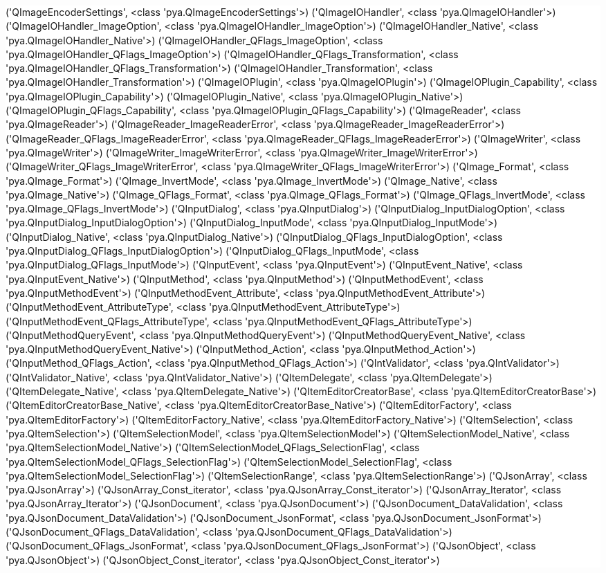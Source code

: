 ('QImageEncoderSettings', <class 'pya.QImageEncoderSettings'>)
('QImageIOHandler', <class 'pya.QImageIOHandler'>)
('QImageIOHandler_ImageOption', <class 'pya.QImageIOHandler_ImageOption'>)
('QImageIOHandler_Native', <class 'pya.QImageIOHandler_Native'>)
('QImageIOHandler_QFlags_ImageOption', <class 'pya.QImageIOHandler_QFlags_ImageOption'>)
('QImageIOHandler_QFlags_Transformation', <class 'pya.QImageIOHandler_QFlags_Transformation'>)
('QImageIOHandler_Transformation', <class 'pya.QImageIOHandler_Transformation'>)
('QImageIOPlugin', <class 'pya.QImageIOPlugin'>)
('QImageIOPlugin_Capability', <class 'pya.QImageIOPlugin_Capability'>)
('QImageIOPlugin_Native', <class 'pya.QImageIOPlugin_Native'>)
('QImageIOPlugin_QFlags_Capability', <class 'pya.QImageIOPlugin_QFlags_Capability'>)
('QImageReader', <class 'pya.QImageReader'>)
('QImageReader_ImageReaderError', <class 'pya.QImageReader_ImageReaderError'>)
('QImageReader_QFlags_ImageReaderError', <class 'pya.QImageReader_QFlags_ImageReaderError'>)
('QImageWriter', <class 'pya.QImageWriter'>)
('QImageWriter_ImageWriterError', <class 'pya.QImageWriter_ImageWriterError'>)
('QImageWriter_QFlags_ImageWriterError', <class 'pya.QImageWriter_QFlags_ImageWriterError'>)
('QImage_Format', <class 'pya.QImage_Format'>)
('QImage_InvertMode', <class 'pya.QImage_InvertMode'>)
('QImage_Native', <class 'pya.QImage_Native'>)
('QImage_QFlags_Format', <class 'pya.QImage_QFlags_Format'>)
('QImage_QFlags_InvertMode', <class 'pya.QImage_QFlags_InvertMode'>)
('QInputDialog', <class 'pya.QInputDialog'>)
('QInputDialog_InputDialogOption', <class 'pya.QInputDialog_InputDialogOption'>)
('QInputDialog_InputMode', <class 'pya.QInputDialog_InputMode'>)
('QInputDialog_Native', <class 'pya.QInputDialog_Native'>)
('QInputDialog_QFlags_InputDialogOption', <class 'pya.QInputDialog_QFlags_InputDialogOption'>)
('QInputDialog_QFlags_InputMode', <class 'pya.QInputDialog_QFlags_InputMode'>)
('QInputEvent', <class 'pya.QInputEvent'>)
('QInputEvent_Native', <class 'pya.QInputEvent_Native'>)
('QInputMethod', <class 'pya.QInputMethod'>)
('QInputMethodEvent', <class 'pya.QInputMethodEvent'>)
('QInputMethodEvent_Attribute', <class 'pya.QInputMethodEvent_Attribute'>)
('QInputMethodEvent_AttributeType', <class 'pya.QInputMethodEvent_AttributeType'>)
('QInputMethodEvent_QFlags_AttributeType', <class 'pya.QInputMethodEvent_QFlags_AttributeType'>)
('QInputMethodQueryEvent', <class 'pya.QInputMethodQueryEvent'>)
('QInputMethodQueryEvent_Native', <class 'pya.QInputMethodQueryEvent_Native'>)
('QInputMethod_Action', <class 'pya.QInputMethod_Action'>)
('QInputMethod_QFlags_Action', <class 'pya.QInputMethod_QFlags_Action'>)
('QIntValidator', <class 'pya.QIntValidator'>)
('QIntValidator_Native', <class 'pya.QIntValidator_Native'>)
('QItemDelegate', <class 'pya.QItemDelegate'>)
('QItemDelegate_Native', <class 'pya.QItemDelegate_Native'>)
('QItemEditorCreatorBase', <class 'pya.QItemEditorCreatorBase'>)
('QItemEditorCreatorBase_Native', <class 'pya.QItemEditorCreatorBase_Native'>)
('QItemEditorFactory', <class 'pya.QItemEditorFactory'>)
('QItemEditorFactory_Native', <class 'pya.QItemEditorFactory_Native'>)
('QItemSelection', <class 'pya.QItemSelection'>)
('QItemSelectionModel', <class 'pya.QItemSelectionModel'>)
('QItemSelectionModel_Native', <class 'pya.QItemSelectionModel_Native'>)
('QItemSelectionModel_QFlags_SelectionFlag', <class 'pya.QItemSelectionModel_QFlags_SelectionFlag'>)
('QItemSelectionModel_SelectionFlag', <class 'pya.QItemSelectionModel_SelectionFlag'>)
('QItemSelectionRange', <class 'pya.QItemSelectionRange'>)
('QJsonArray', <class 'pya.QJsonArray'>)
('QJsonArray_Const_iterator', <class 'pya.QJsonArray_Const_iterator'>)
('QJsonArray_Iterator', <class 'pya.QJsonArray_Iterator'>)
('QJsonDocument', <class 'pya.QJsonDocument'>)
('QJsonDocument_DataValidation', <class 'pya.QJsonDocument_DataValidation'>)
('QJsonDocument_JsonFormat', <class 'pya.QJsonDocument_JsonFormat'>)
('QJsonDocument_QFlags_DataValidation', <class 'pya.QJsonDocument_QFlags_DataValidation'>)
('QJsonDocument_QFlags_JsonFormat', <class 'pya.QJsonDocument_QFlags_JsonFormat'>)
('QJsonObject', <class 'pya.QJsonObject'>)
('QJsonObject_Const_iterator', <class 'pya.QJsonObject_Const_iterator'>)